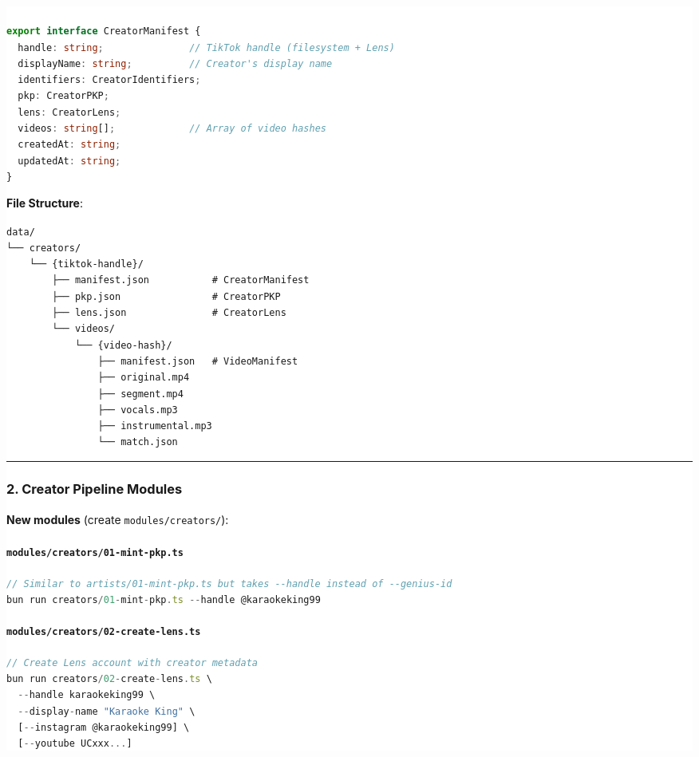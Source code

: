 ```typescript

export interface CreatorManifest {
  handle: string;               // TikTok handle (filesystem + Lens)
  displayName: string;          // Creator's display name
  identifiers: CreatorIdentifiers;
  pkp: CreatorPKP;
  lens: CreatorLens;
  videos: string[];             // Array of video hashes
  createdAt: string;
  updatedAt: string;
}
```

**File Structure**:
```
data/
└── creators/
    └── {tiktok-handle}/
        ├── manifest.json           # CreatorManifest
        ├── pkp.json                # CreatorPKP
        ├── lens.json               # CreatorLens
        └── videos/
            └── {video-hash}/
                ├── manifest.json   # VideoManifest
                ├── original.mp4
                ├── segment.mp4
                ├── vocals.mp3
                ├── instrumental.mp3
                └── match.json
```

---

### 2. Creator Pipeline Modules

**New modules** (create `modules/creators/`):

#### `modules/creators/01-mint-pkp.ts`
```typescript
// Similar to artists/01-mint-pkp.ts but takes --handle instead of --genius-id
bun run creators/01-mint-pkp.ts --handle @karaokeking99
```

#### `modules/creators/02-create-lens.ts`
```typescript
// Create Lens account with creator metadata
bun run creators/02-create-lens.ts \
  --handle karaokeking99 \
  --display-name "Karaoke King" \
  [--instagram @karaokeking99] \
  [--youtube UCxxx...]
```
